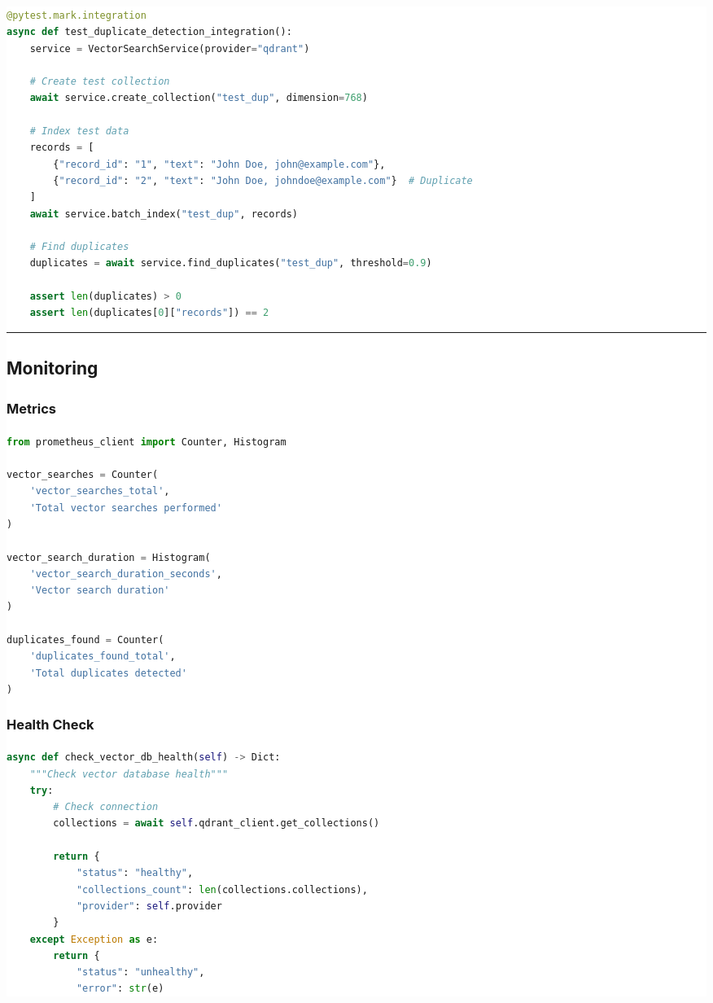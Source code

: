 ```python
@pytest.mark.integration
async def test_duplicate_detection_integration():
    service = VectorSearchService(provider="qdrant")

    # Create test collection
    await service.create_collection("test_dup", dimension=768)

    # Index test data
    records = [
        {"record_id": "1", "text": "John Doe, john@example.com"},
        {"record_id": "2", "text": "John Doe, johndoe@example.com"}  # Duplicate
    ]
    await service.batch_index("test_dup", records)

    # Find duplicates
    duplicates = await service.find_duplicates("test_dup", threshold=0.9)

    assert len(duplicates) > 0
    assert len(duplicates[0]["records"]) == 2
```

---

## Monitoring

### Metrics

```python
from prometheus_client import Counter, Histogram

vector_searches = Counter(
    'vector_searches_total',
    'Total vector searches performed'
)

vector_search_duration = Histogram(
    'vector_search_duration_seconds',
    'Vector search duration'
)

duplicates_found = Counter(
    'duplicates_found_total',
    'Total duplicates detected'
)
```

### Health Check

```python
async def check_vector_db_health(self) -> Dict:
    """Check vector database health"""
    try:
        # Check connection
        collections = await self.qdrant_client.get_collections()

        return {
            "status": "healthy",
            "collections_count": len(collections.collections),
            "provider": self.provider
        }
    except Exception as e:
        return {
            "status": "unhealthy",
            "error": str(e)
```